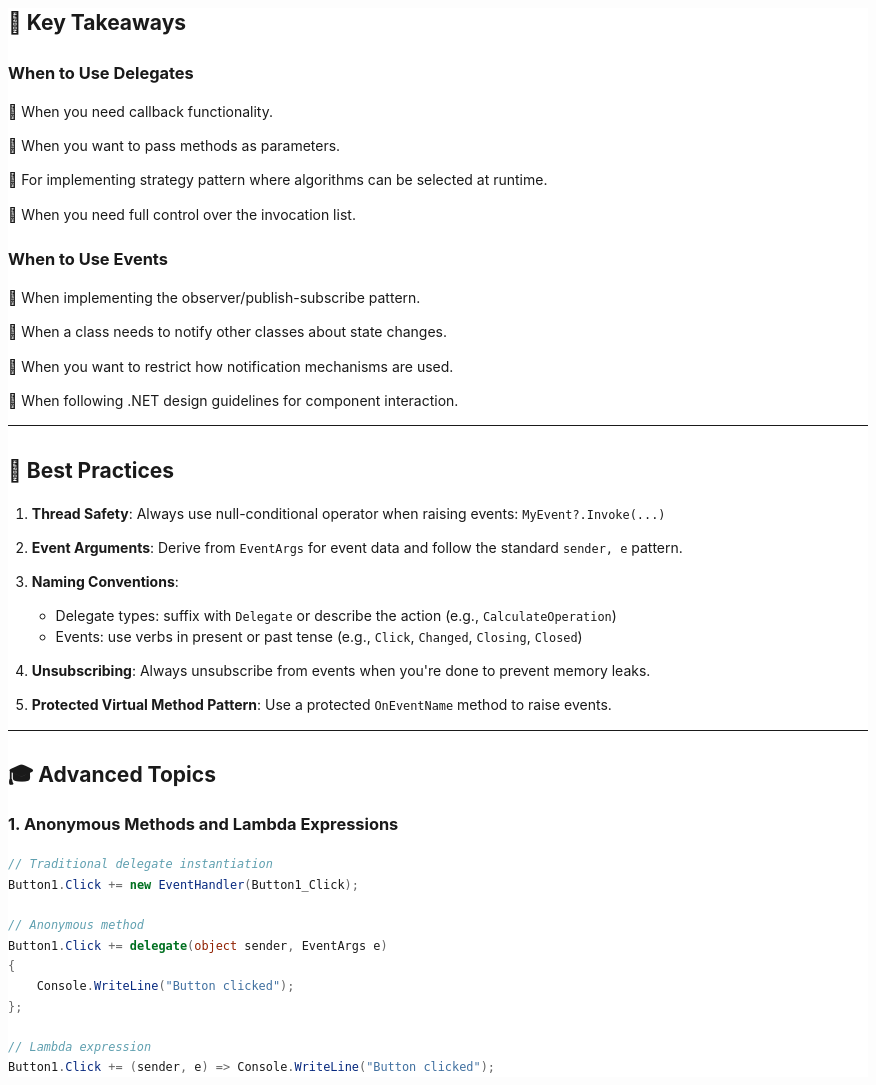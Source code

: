 
## 🔑 Key Takeaways

### When to Use Delegates

🔹 When you need callback functionality.

🔹 When you want to pass methods as parameters.

🔹 For implementing strategy pattern where algorithms can be selected at runtime.

🔹 When you need full control over the invocation list.

### When to Use Events

🔹 When implementing the observer/publish-subscribe pattern.

🔹 When a class needs to notify other classes about state changes.

🔹 When you want to restrict how notification mechanisms are used.

🔹 When following .NET design guidelines for component interaction.

---

## 📝 Best Practices

1. **Thread Safety**: Always use null-conditional operator when raising events: `MyEvent?.Invoke(...)`

2. **Event Arguments**: Derive from `EventArgs` for event data and follow the standard `sender, e` pattern.

3. **Naming Conventions**:
   - Delegate types: suffix with `Delegate` or describe the action (e.g., `CalculateOperation`)
   - Events: use verbs in present or past tense (e.g., `Click`, `Changed`, `Closing`, `Closed`)

4. **Unsubscribing**: Always unsubscribe from events when you're done to prevent memory leaks.

5. **Protected Virtual Method Pattern**: Use a protected `OnEventName` method to raise events.

---

## 🎓 Advanced Topics

### 1. Anonymous Methods and Lambda Expressions

```csharp
// Traditional delegate instantiation
Button1.Click += new EventHandler(Button1_Click);

// Anonymous method
Button1.Click += delegate(object sender, EventArgs e) 
{ 
    Console.WriteLine("Button clicked"); 
};

// Lambda expression
Button1.Click += (sender, e) => Console.WriteLine("Button clicked");
```
